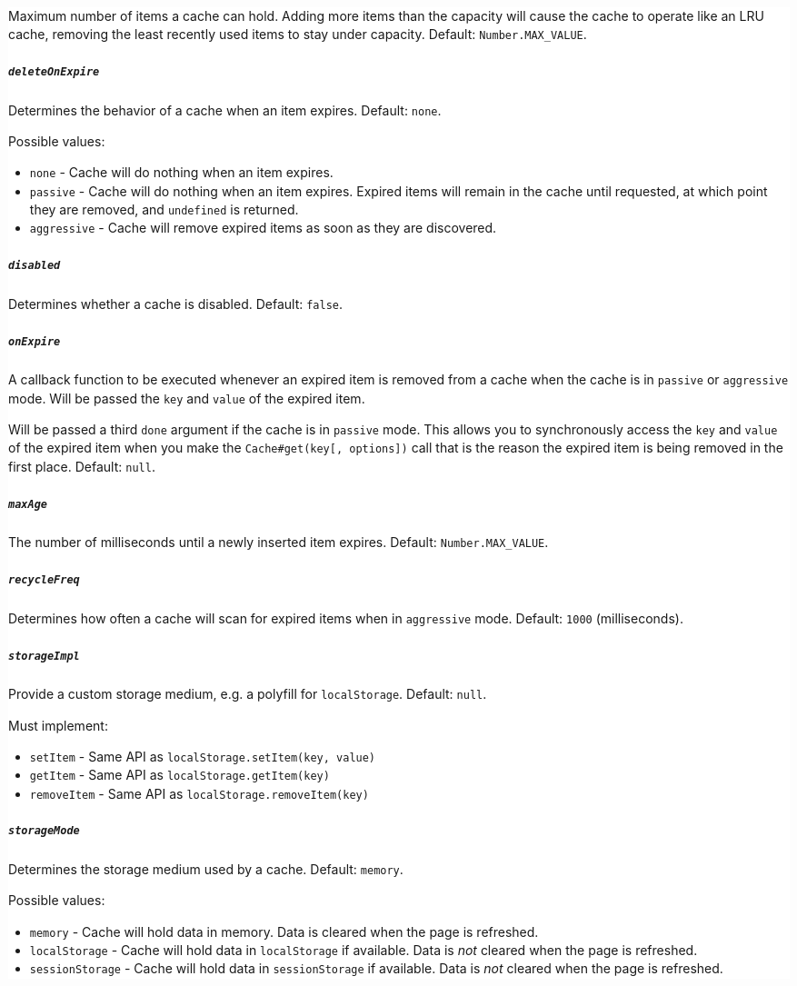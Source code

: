 Maximum number of items a cache can hold. Adding more items than the capacity will cause the cache to operate like an LRU cache, removing the least recently used items to stay under capacity. Default: `Number.MAX_VALUE`.

##### `deleteOnExpire`

Determines the behavior of a cache when an item expires. Default: `none`.

Possible values:

- `none` - Cache will do nothing when an item expires.
- `passive` - Cache will do nothing when an item expires. Expired items will remain in the cache until requested, at which point they are removed, and `undefined` is returned.
- `aggressive` - Cache will remove expired items as soon as they are discovered.

##### `disabled`

Determines whether a cache is disabled. Default: `false`.

##### `onExpire`

A callback function to be executed whenever an expired item is removed from a cache when the cache is in `passive` or `aggressive` mode. Will be passed the `key` and `value` of the expired item.

Will be passed a third `done` argument if the cache is in `passive` mode. This allows you to synchronously access the `key` and `value` of the expired item when you make the `Cache#get(key[, options])` call that is the reason the expired item is being removed in the first place. Default: `null`.

##### `maxAge`

The number of milliseconds until a newly inserted item expires. Default: `Number.MAX_VALUE`.

##### `recycleFreq`

Determines how often a cache will scan for expired items when in `aggressive` mode. Default: `1000` (milliseconds).

##### `storageImpl`

Provide a custom storage medium, e.g. a polyfill for `localStorage`. Default: `null`.

Must implement:

- `setItem` - Same API as `localStorage.setItem(key, value)`
- `getItem` - Same API as `localStorage.getItem(key)`
- `removeItem` - Same API as `localStorage.removeItem(key)`

##### `storageMode`

Determines the storage medium used by a cache. Default: `memory`.

Possible values:

- `memory` - Cache will hold data in memory. Data is cleared when the page is refreshed.
- `localStorage` - Cache will hold data in `localStorage` if available. Data is _not_ cleared when the page is refreshed.
- `sessionStorage` - Cache will hold data in `sessionStorage` if available. Data is _not_ cleared when the page is refreshed.
